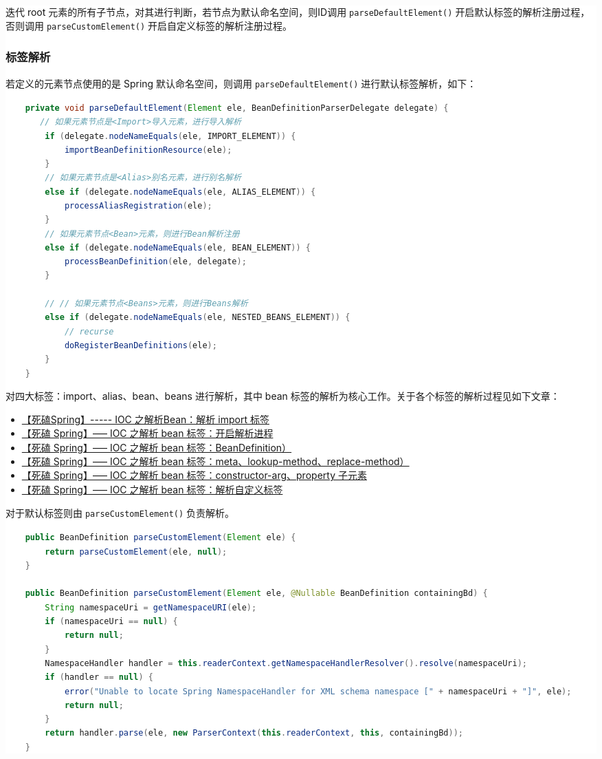 ```java
```

迭代 root 元素的所有子节点，对其进行判断，若节点为默认命名空间，则ID调用 `parseDefaultElement()` 开启默认标签的解析注册过程，否则调用 `parseCustomElement()` 开启自定义标签的解析注册过程。

### 标签解析

若定义的元素节点使用的是 Spring 默认命名空间，则调用 `parseDefaultElement()` 进行默认标签解析，如下：

```java
	private void parseDefaultElement(Element ele, BeanDefinitionParserDelegate delegate) {
	   // 如果元素节点是<Import>导入元素，进行导入解析
		if (delegate.nodeNameEquals(ele, IMPORT_ELEMENT)) {
			importBeanDefinitionResource(ele);
		}
		// 如果元素节点是<Alias>别名元素，进行别名解析
		else if (delegate.nodeNameEquals(ele, ALIAS_ELEMENT)) {
			processAliasRegistration(ele);
		}
		// 如果元素节点<Bean>元素，则进行Bean解析注册
		else if (delegate.nodeNameEquals(ele, BEAN_ELEMENT)) {
			processBeanDefinition(ele, delegate);
		}

		// // 如果元素节点<Beans>元素，则进行Beans解析
		else if (delegate.nodeNameEquals(ele, NESTED_BEANS_ELEMENT)) {
			// recurse
			doRegisterBeanDefinitions(ele);
		}
	}
```

对四大标签：import、alias、bean、beans 进行解析，其中 bean 标签的解析为核心工作。关于各个标签的解析过程见如下文章：

- [【死磕Spring】----- IOC 之解析Bean：解析 import 标签](http://cmsblogs.com/?p=2724)
- [【死磕 Spring】—– IOC 之解析 bean 标签：开启解析进程](http://cmsblogs.com/?p=2731)
- [【死磕 Spring】—– IOC 之解析 bean 标签：BeanDefinition）](http://cmsblogs.com/?p=2734)
- [【死磕 Spring】—– IOC 之解析 bean 标签：meta、lookup-method、replace-method）](http://cmsblogs.com/?p=2736)
- [【死磕 Spring】—– IOC 之解析 bean 标签：constructor-arg、property 子元素](http://cmsblogs.com/?p=2754)
- [【死磕 Spring】—– IOC 之解析 bean 标签：解析自定义标签](http://cmsblogs.com/?p=2756)

对于默认标签则由 `parseCustomElement()` 负责解析。

```java
	public BeanDefinition parseCustomElement(Element ele) {
		return parseCustomElement(ele, null);
	}

	public BeanDefinition parseCustomElement(Element ele, @Nullable BeanDefinition containingBd) {
		String namespaceUri = getNamespaceURI(ele);
		if (namespaceUri == null) {
			return null;
		}
		NamespaceHandler handler = this.readerContext.getNamespaceHandlerResolver().resolve(namespaceUri);
		if (handler == null) {
			error("Unable to locate Spring NamespaceHandler for XML schema namespace [" + namespaceUri + "]", ele);
			return null;
		}
		return handler.parse(ele, new ParserContext(this.readerContext, this, containingBd));
	}
```
